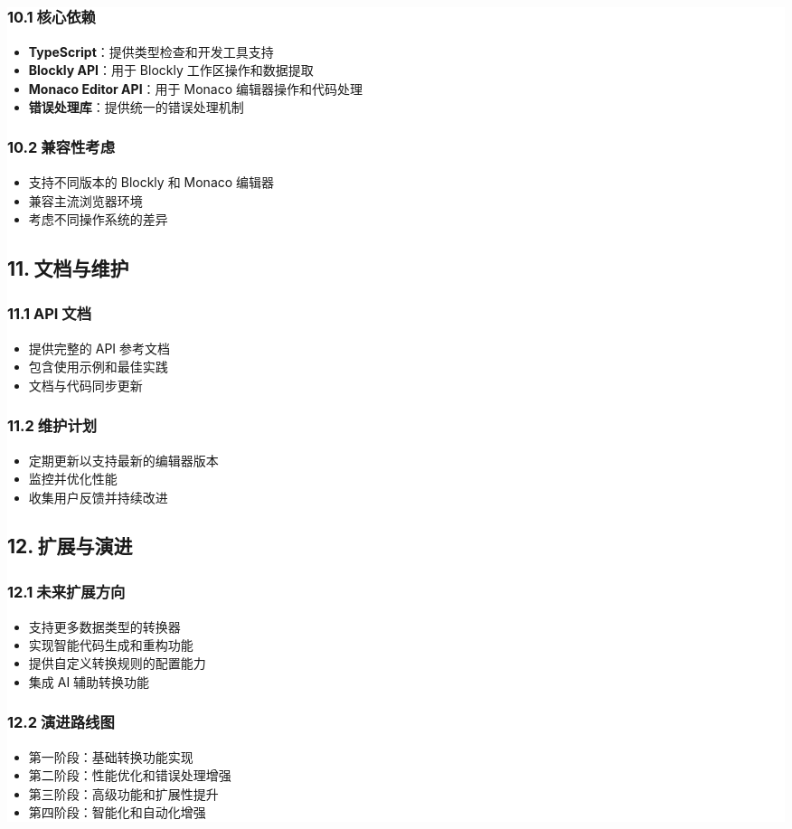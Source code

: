 ### 10.1 核心依赖
- **TypeScript**：提供类型检查和开发工具支持
- **Blockly API**：用于 Blockly 工作区操作和数据提取
- **Monaco Editor API**：用于 Monaco 编辑器操作和代码处理
- **错误处理库**：提供统一的错误处理机制

### 10.2 兼容性考虑
- 支持不同版本的 Blockly 和 Monaco 编辑器
- 兼容主流浏览器环境
- 考虑不同操作系统的差异

## 11. 文档与维护

### 11.1 API 文档
- 提供完整的 API 参考文档
- 包含使用示例和最佳实践
- 文档与代码同步更新

### 11.2 维护计划
- 定期更新以支持最新的编辑器版本
- 监控并优化性能
- 收集用户反馈并持续改进

## 12. 扩展与演进

### 12.1 未来扩展方向
- 支持更多数据类型的转换器
- 实现智能代码生成和重构功能
- 提供自定义转换规则的配置能力
- 集成 AI 辅助转换功能

### 12.2 演进路线图
- 第一阶段：基础转换功能实现
- 第二阶段：性能优化和错误处理增强
- 第三阶段：高级功能和扩展性提升
- 第四阶段：智能化和自动化增强